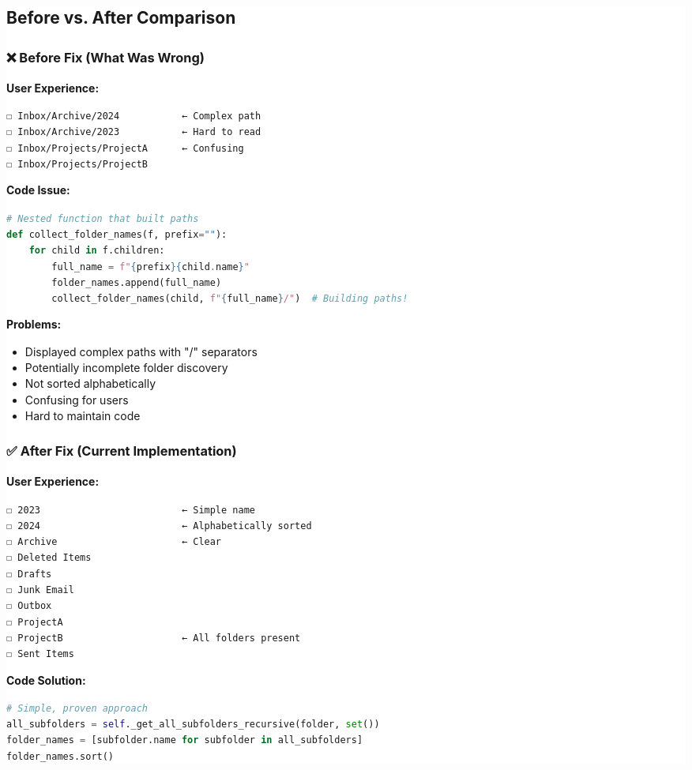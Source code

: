 
## Before vs. After Comparison

### ❌ Before Fix (What Was Wrong)

**User Experience:**
```
☐ Inbox/Archive/2024           ← Complex path
☐ Inbox/Archive/2023           ← Hard to read
☐ Inbox/Projects/ProjectA      ← Confusing
☐ Inbox/Projects/ProjectB      
```

**Code Issue:**
```python
# Nested function that built paths
def collect_folder_names(f, prefix=""):
    for child in f.children:
        full_name = f"{prefix}{child.name}"
        folder_names.append(full_name)
        collect_folder_names(child, f"{full_name}/")  # Building paths!
```

**Problems:**
- Displayed complex paths with "/" separators
- Potentially incomplete folder discovery
- Not sorted alphabetically
- Confusing for users
- Hard to maintain code

### ✅ After Fix (Current Implementation)

**User Experience:**
```
☐ 2023                         ← Simple name
☐ 2024                         ← Alphabetically sorted
☐ Archive                      ← Clear
☐ Deleted Items
☐ Drafts
☐ Junk Email
☐ Outbox
☐ ProjectA
☐ ProjectB                     ← All folders present
☐ Sent Items
```

**Code Solution:**
```python
# Simple, proven approach
all_subfolders = self._get_all_subfolders_recursive(folder, set())
folder_names = [subfolder.name for subfolder in all_subfolders]
folder_names.sort()
```
